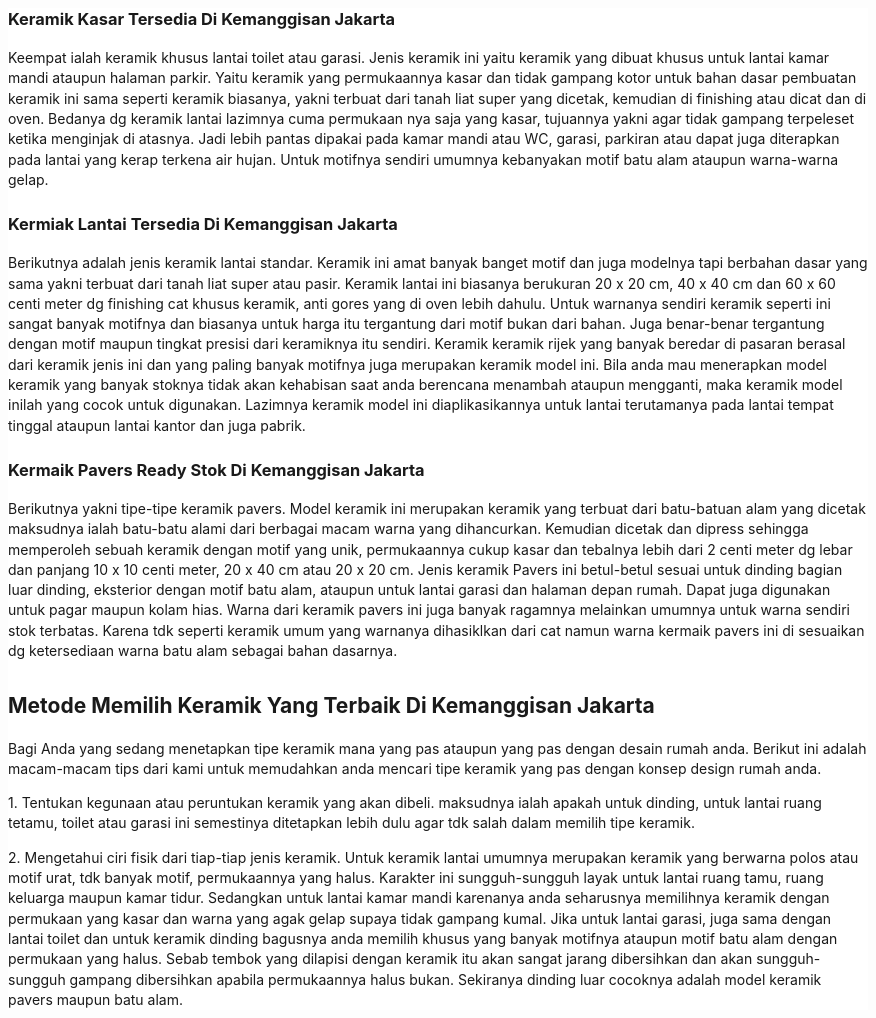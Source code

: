 ### Keramik Kasar Tersedia Di Kemanggisan Jakarta

Keempat ialah keramik khusus lantai toilet atau garasi. Jenis keramik ini yaitu keramik yang dibuat khusus untuk lantai kamar mandi ataupun halaman parkir. Yaitu keramik yang permukaannya kasar dan tidak gampang kotor untuk bahan dasar pembuatan keramik ini sama seperti keramik biasanya, yakni terbuat dari tanah liat super yang dicetak, kemudian di finishing atau dicat dan di oven. Bedanya dg keramik lantai lazimnya cuma permukaan nya saja yang kasar, tujuannya yakni agar tidak gampang terpeleset ketika menginjak di atasnya. Jadi lebih pantas dipakai pada kamar mandi atau WC, garasi, parkiran atau dapat juga diterapkan pada lantai yang kerap terkena air hujan. Untuk motifnya sendiri umumnya kebanyakan motif batu alam ataupun warna-warna gelap.

### Kermiak Lantai Tersedia Di Kemanggisan Jakarta

Berikutnya adalah jenis keramik lantai standar. Keramik ini amat banyak banget motif dan juga modelnya tapi berbahan dasar yang sama yakni terbuat dari tanah liat super atau pasir. Keramik lantai ini biasanya berukuran 20 x 20 cm, 40 x 40 cm dan 60 x 60 centi meter dg finishing cat khusus keramik, anti gores yang di oven lebih dahulu. Untuk warnanya sendiri keramik seperti ini sangat banyak motifnya dan biasanya untuk harga itu tergantung dari motif bukan dari bahan. Juga benar-benar tergantung dengan motif maupun tingkat presisi dari keramiknya itu sendiri. Keramik keramik rijek yang banyak beredar di pasaran berasal dari keramik jenis ini dan yang paling banyak motifnya juga merupakan keramik model ini. Bila anda mau menerapkan model keramik yang banyak stoknya tidak akan kehabisan saat anda berencana menambah ataupun mengganti, maka keramik model inilah yang cocok untuk digunakan. Lazimnya keramik model ini diaplikasikannya untuk lantai terutamanya pada lantai tempat tinggal ataupun lantai kantor dan juga pabrik.

### Kermaik Pavers Ready Stok Di Kemanggisan Jakarta

Berikutnya yakni tipe-tipe keramik pavers. Model keramik ini merupakan keramik yang terbuat dari batu-batuan alam yang dicetak maksudnya ialah batu-batu alami dari berbagai macam warna yang dihancurkan. Kemudian dicetak dan dipress sehingga memperoleh sebuah keramik dengan motif yang unik, permukaannya cukup kasar dan tebalnya lebih dari 2 centi meter dg lebar dan panjang 10 x 10 centi meter, 20 x 40 cm atau 20 x 20 cm. Jenis keramik Pavers ini betul-betul sesuai untuk dinding bagian luar dinding, eksterior dengan motif batu alam, ataupun untuk lantai garasi dan halaman depan rumah. Dapat juga digunakan untuk pagar maupun kolam hias. Warna dari keramik pavers ini juga banyak ragamnya melainkan umumnya untuk warna sendiri stok terbatas. Karena tdk seperti keramik umum yang warnanya dihasiklkan dari cat namun warna kermaik pavers ini di sesuaikan dg ketersediaan warna batu alam sebagai bahan dasarnya.

## Metode Memilih Keramik Yang Terbaik Di Kemanggisan Jakarta

Bagi Anda yang sedang menetapkan tipe keramik mana yang pas ataupun yang pas dengan desain rumah anda. Berikut ini adalah macam-macam tips dari kami untuk memudahkan anda mencari tipe keramik yang pas dengan konsep design rumah anda.

1\. Tentukan kegunaan atau peruntukan keramik yang akan dibeli. maksudnya ialah apakah untuk dinding, untuk lantai ruang tetamu, toilet atau garasi ini semestinya ditetapkan lebih dulu agar tdk salah dalam memilih tipe keramik.

2\. Mengetahui ciri fisik dari tiap-tiap jenis keramik. Untuk keramik lantai umumnya merupakan keramik yang berwarna polos atau motif urat, tdk banyak motif, permukaannya yang halus. Karakter ini sungguh-sungguh layak untuk lantai ruang tamu, ruang keluarga maupun kamar tidur. Sedangkan untuk lantai kamar mandi karenanya anda seharusnya memilihnya keramik dengan permukaan yang kasar dan warna yang agak gelap supaya tidak gampang kumal. Jika untuk lantai garasi, juga sama dengan lantai toilet dan untuk keramik dinding bagusnya anda memilih khusus yang banyak motifnya ataupun motif batu alam dengan permukaan yang halus. Sebab tembok yang dilapisi dengan keramik itu akan sangat jarang dibersihkan dan akan sungguh-sungguh gampang dibersihkan apabila permukaannya halus bukan. Sekiranya dinding luar cocoknya adalah model keramik pavers maupun batu alam.
